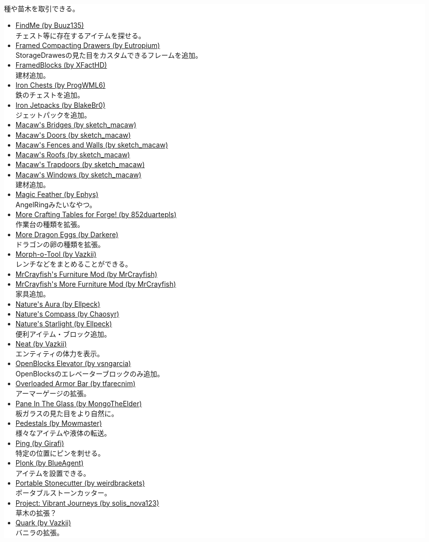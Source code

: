 種や苗木を取引できる。
* [FindMe (by Buuz135)](https://www.curseforge.com/minecraft/mc-mods/findme)  
チェスト等に存在するアイテムを探せる。
* [Framed Compacting Drawers (by Eutropium)](https://www.curseforge.com/minecraft/mc-mods/framed-compacting-drawers)  
StorageDrawesの見た目をカスタムできるフレームを追加。
* [FramedBlocks (by XFactHD)](https://www.curseforge.com/minecraft/mc-mods/framedblocks)  
建材追加。
* [Iron Chests (by ProgWML6)](https://www.curseforge.com/minecraft/mc-mods/iron-chests)  
鉄のチェストを追加。
* [Iron Jetpacks (by BlakeBr0)](https://www.curseforge.com/minecraft/mc-mods/iron-jetpacks)  
ジェットパックを追加。
* [Macaw's Bridges (by sketch_macaw)](https://www.curseforge.com/minecraft/mc-mods/macaws-bridges)
* [Macaw's Doors (by sketch_macaw)](https://www.curseforge.com/minecraft/mc-mods/macaws-doors)
* [Macaw's Fences and Walls (by sketch_macaw)](https://www.curseforge.com/minecraft/mc-mods/macaws-fences-and-walls)
* [Macaw's Roofs (by sketch_macaw)](https://www.curseforge.com/minecraft/mc-mods/macaws-roofs)
* [Macaw's Trapdoors (by sketch_macaw)](https://www.curseforge.com/minecraft/mc-mods/macaws-trapdoors)
* [Macaw's Windows (by sketch_macaw)](https://www.curseforge.com/minecraft/mc-mods/macaws-windows)  
建材追加。
* [Magic Feather (by Ephys)](https://www.curseforge.com/minecraft/mc-mods/magic-feather)  
AngelRingみたいなやつ。
* [More Crafting Tables for Forge! (by 852duartepls)](https://www.curseforge.com/minecraft/mc-mods/more-crafting-tables-for-forge)  
作業台の種類を拡張。
* [More Dragon Eggs (by Darkere)](https://www.curseforge.com/minecraft/mc-mods/more-dragon-eggs)  
ドラゴンの卵の種類を拡張。
* [Morph-o-Tool (by Vazkii)](https://www.curseforge.com/minecraft/mc-mods/morph-o-tool)  
レンチなどをまとめることができる。
* [MrCrayfish's Furniture Mod (by MrCrayfish)](https://www.curseforge.com/minecraft/mc-mods/mrcrayfish-furniture-mod)
* [MrCrayfish's More Furniture Mod (by MrCrayfish)](https://www.curseforge.com/minecraft/mc-mods/mrcrayfish-more-furniture-mod)  
家具追加。
* [Nature's Aura (by Ellpeck)](https://www.curseforge.com/minecraft/mc-mods/natures-aura)
* [Nature's Compass (by Chaosyr)](https://www.curseforge.com/minecraft/mc-mods/natures-compass)
* [Nature's Starlight (by Ellpeck)](https://www.curseforge.com/minecraft/mc-mods/natures-starlight)  
便利アイテム・ブロック追加。
* [Neat (by Vazkii)](https://www.curseforge.com/minecraft/mc-mods/neat)  
エンティティの体力を表示。
* [OpenBlocks Elevator (by vsngarcia)](https://www.curseforge.com/minecraft/mc-mods/openblocks-elevator)  
OpenBlocksのエレベーターブロックのみ追加。
* [Overloaded Armor Bar (by tfarecnim)](https://www.curseforge.com/minecraft/mc-mods/overloaded-armor-bar)  
アーマーゲージの拡張。
* [Pane In The Glass (by MongoTheElder)](https://www.curseforge.com/minecraft/mc-mods/pane-in-the-glass)  
板ガラスの見た目をより自然に。
* [Pedestals (by Mowmaster)](https://www.curseforge.com/minecraft/mc-mods/pedestals)  
様々なアイテムや液体の転送。
* [Ping (by Girafi)](https://www.curseforge.com/minecraft/mc-mods/ping)  
特定の位置にピンを刺せる。
* [Plonk (by BlueAgent)](https://www.curseforge.com/minecraft/mc-mods/plonk)  
アイテムを設置できる。
* [Portable Stonecutter (by weirdbrackets)](https://www.curseforge.com/minecraft/mc-mods/portable-stonecutter)  
ポータブルストーンカッター。
* [Project: Vibrant Journeys (by solis_nova123)](https://www.curseforge.com/minecraft/mc-mods/project-vibrant-journeys)  
草木の拡張？
* [Quark (by Vazkii)](https://www.curseforge.com/minecraft/mc-mods/quark)  
バニラの拡張。